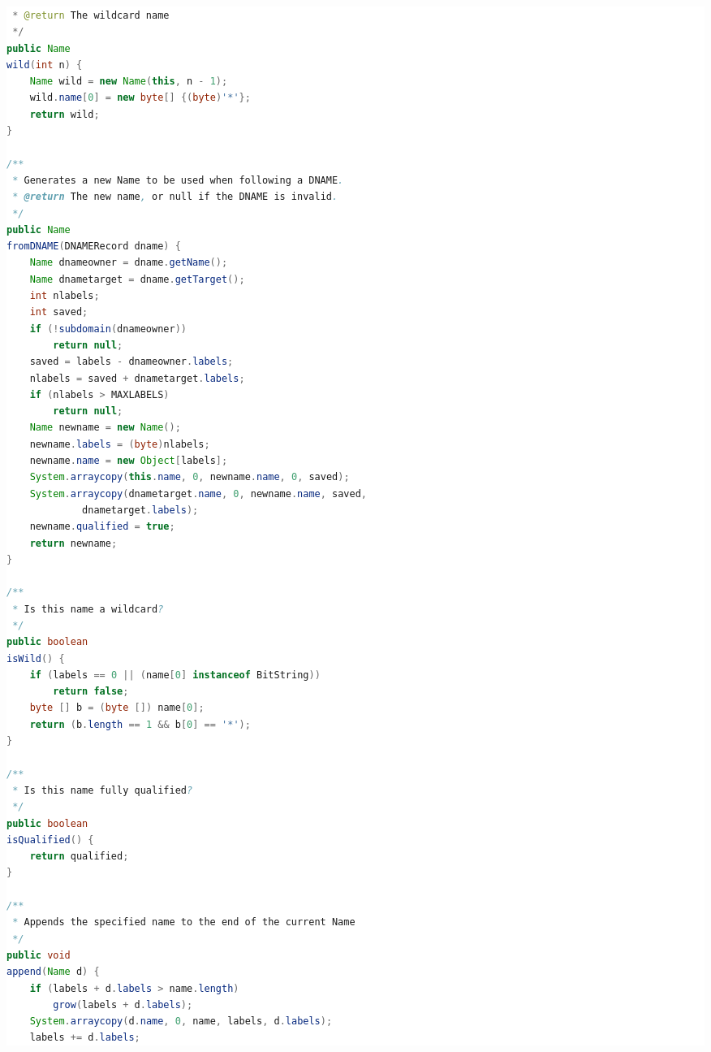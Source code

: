 ```java
 * @return The wildcard name
 */
public Name
wild(int n) {
	Name wild = new Name(this, n - 1);
	wild.name[0] = new byte[] {(byte)'*'};
	return wild;
}

/**
 * Generates a new Name to be used when following a DNAME.
 * @return The new name, or null if the DNAME is invalid.
 */
public Name
fromDNAME(DNAMERecord dname) {
	Name dnameowner = dname.getName();
	Name dnametarget = dname.getTarget();
	int nlabels;
	int saved;
	if (!subdomain(dnameowner))
		return null;
	saved = labels - dnameowner.labels;
	nlabels = saved + dnametarget.labels;
	if (nlabels > MAXLABELS)
		return null;
	Name newname = new Name();
	newname.labels = (byte)nlabels;
	newname.name = new Object[labels];
	System.arraycopy(this.name, 0, newname.name, 0, saved);
	System.arraycopy(dnametarget.name, 0, newname.name, saved,
			 dnametarget.labels);
	newname.qualified = true;
	return newname;
}

/**
 * Is this name a wildcard?
 */
public boolean
isWild() {
	if (labels == 0 || (name[0] instanceof BitString))
		return false;
	byte [] b = (byte []) name[0];
	return (b.length == 1 && b[0] == '*');
}

/**
 * Is this name fully qualified?
 */
public boolean
isQualified() {
	return qualified;
}

/**
 * Appends the specified name to the end of the current Name
 */
public void
append(Name d) {
	if (labels + d.labels > name.length)
		grow(labels + d.labels);
	System.arraycopy(d.name, 0, name, labels, d.labels);
	labels += d.labels;
```